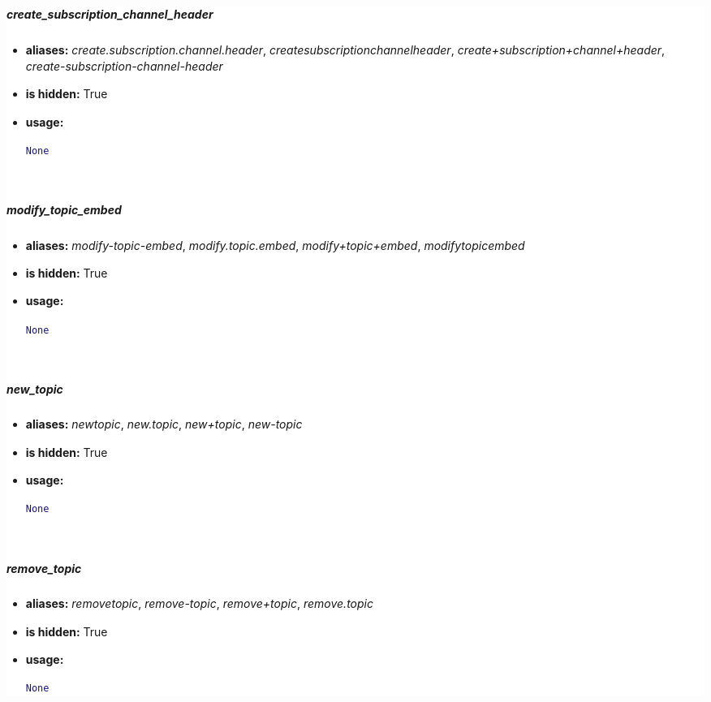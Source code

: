 ##### __create_subscription_channel_header__



- **aliases:** *create.subscription.channel.header*, *createsubscriptionchannelheader*, *create+subscription+channel+header*, *create-subscription-channel-header*


- **is hidden:** True

- **usage:**
    ```python
    None
    ```

<br>


##### __modify_topic_embed__



- **aliases:** *modify-topic-embed*, *modify.topic.embed*, *modify+topic+embed*, *modifytopicembed*


- **is hidden:** True

- **usage:**
    ```python
    None
    ```

<br>


##### __new_topic__



- **aliases:** *newtopic*, *new.topic*, *new+topic*, *new-topic*


- **is hidden:** True

- **usage:**
    ```python
    None
    ```

<br>


##### __remove_topic__



- **aliases:** *removetopic*, *remove-topic*, *remove+topic*, *remove.topic*


- **is hidden:** True

- **usage:**
    ```python
    None
    ```
